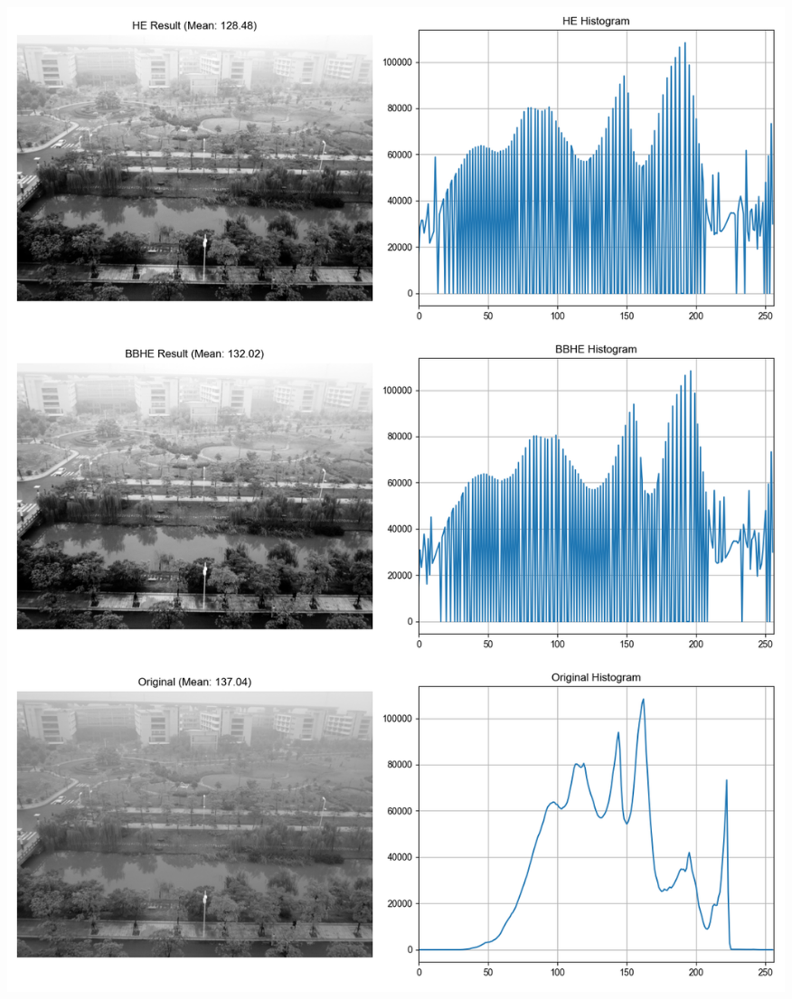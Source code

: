 ![HE及其直方图](./output/1_he_with_hist.png)
![BBHE及其直方图](./output/2_bbhe_with_hist.png)
![原始图像及其直方图](./output/3_original_with_hist.png)